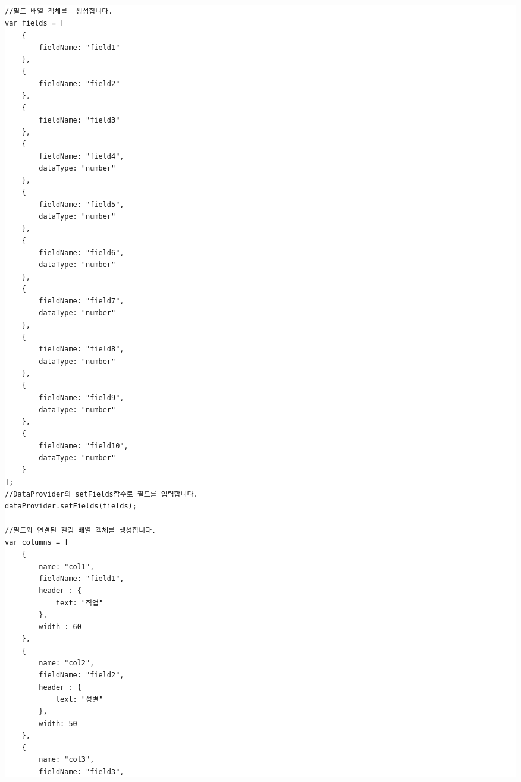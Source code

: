     //필드 배열 객체를  생성합니다.
    var fields = [
        {
            fieldName: "field1"
        },
        {
            fieldName: "field2"
        },
        {
            fieldName: "field3"
        },
        {
            fieldName: "field4",
            dataType: "number"
        },
        {
            fieldName: "field5",
            dataType: "number"
        },
        {
            fieldName: "field6",
            dataType: "number"
        },
        {
            fieldName: "field7",
            dataType: "number"
        },
        {
            fieldName: "field8",
            dataType: "number"
        },
        {
            fieldName: "field9",
            dataType: "number"
        },
        {
            fieldName: "field10",
            dataType: "number"
        }
    ];
    //DataProvider의 setFields함수로 필드를 입력합니다.
    dataProvider.setFields(fields);
    
    //필드와 연결된 컬럼 배열 객체를 생성합니다.
    var columns = [
        {
            name: "col1",
            fieldName: "field1",
            header : {
                text: "직업"
            },
            width : 60
        },
        {
            name: "col2",
            fieldName: "field2",
            header : {
                text: "성별"
            },
            width: 50
        },
        {
            name: "col3",
            fieldName: "field3",